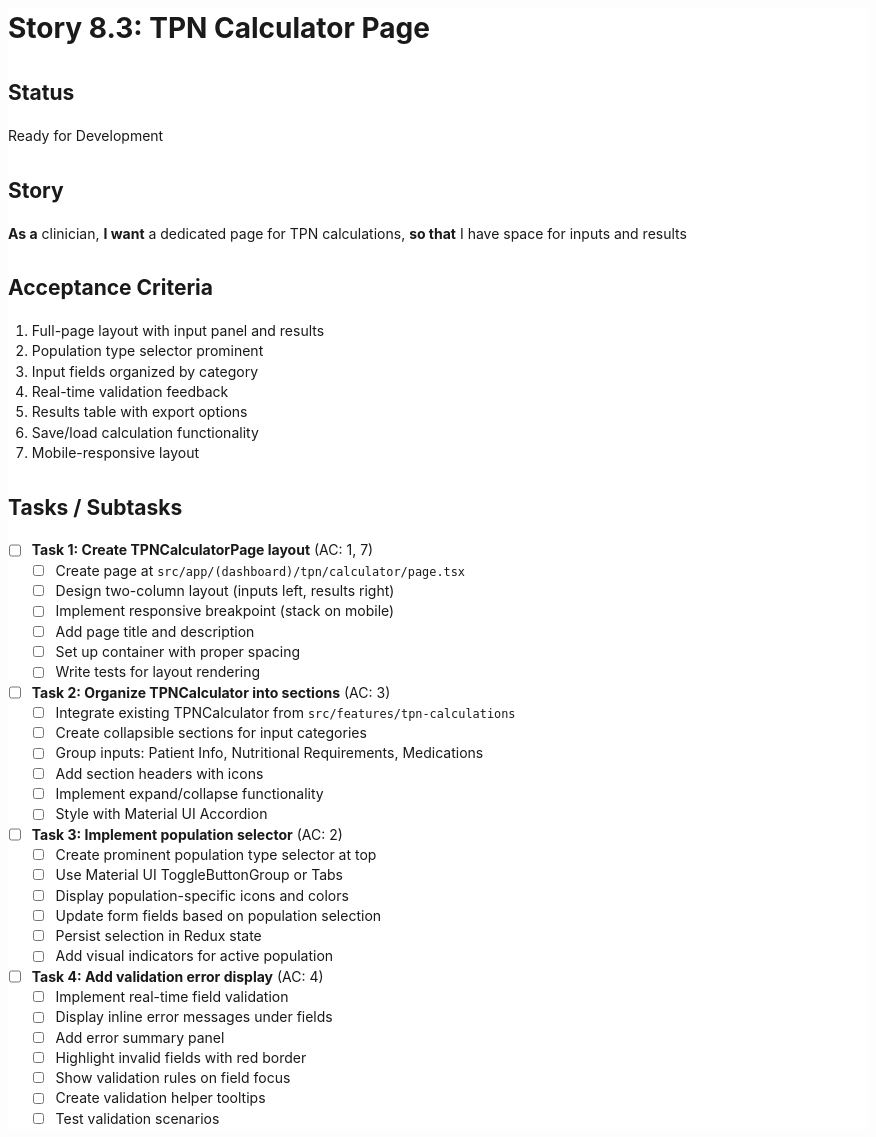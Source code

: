 # Story 8.3: TPN Calculator Page

## Status
Ready for Development

## Story
**As a** clinician,
**I want** a dedicated page for TPN calculations,
**so that** I have space for inputs and results

## Acceptance Criteria
1. Full-page layout with input panel and results
2. Population type selector prominent
3. Input fields organized by category
4. Real-time validation feedback
5. Results table with export options
6. Save/load calculation functionality
7. Mobile-responsive layout

## Tasks / Subtasks
- [ ] **Task 1: Create TPNCalculatorPage layout** (AC: 1, 7)
  - [ ] Create page at `src/app/(dashboard)/tpn/calculator/page.tsx`
  - [ ] Design two-column layout (inputs left, results right)
  - [ ] Implement responsive breakpoint (stack on mobile)
  - [ ] Add page title and description
  - [ ] Set up container with proper spacing
  - [ ] Write tests for layout rendering

- [ ] **Task 2: Organize TPNCalculator into sections** (AC: 3)
  - [ ] Integrate existing TPNCalculator from `src/features/tpn-calculations`
  - [ ] Create collapsible sections for input categories
  - [ ] Group inputs: Patient Info, Nutritional Requirements, Medications
  - [ ] Add section headers with icons
  - [ ] Implement expand/collapse functionality
  - [ ] Style with Material UI Accordion

- [ ] **Task 3: Implement population selector** (AC: 2)
  - [ ] Create prominent population type selector at top
  - [ ] Use Material UI ToggleButtonGroup or Tabs
  - [ ] Display population-specific icons and colors
  - [ ] Update form fields based on population selection
  - [ ] Persist selection in Redux state
  - [ ] Add visual indicators for active population

- [ ] **Task 4: Add validation error display** (AC: 4)
  - [ ] Implement real-time field validation
  - [ ] Display inline error messages under fields
  - [ ] Add error summary panel
  - [ ] Highlight invalid fields with red border
  - [ ] Show validation rules on field focus
  - [ ] Create validation helper tooltips
  - [ ] Test validation scenarios
